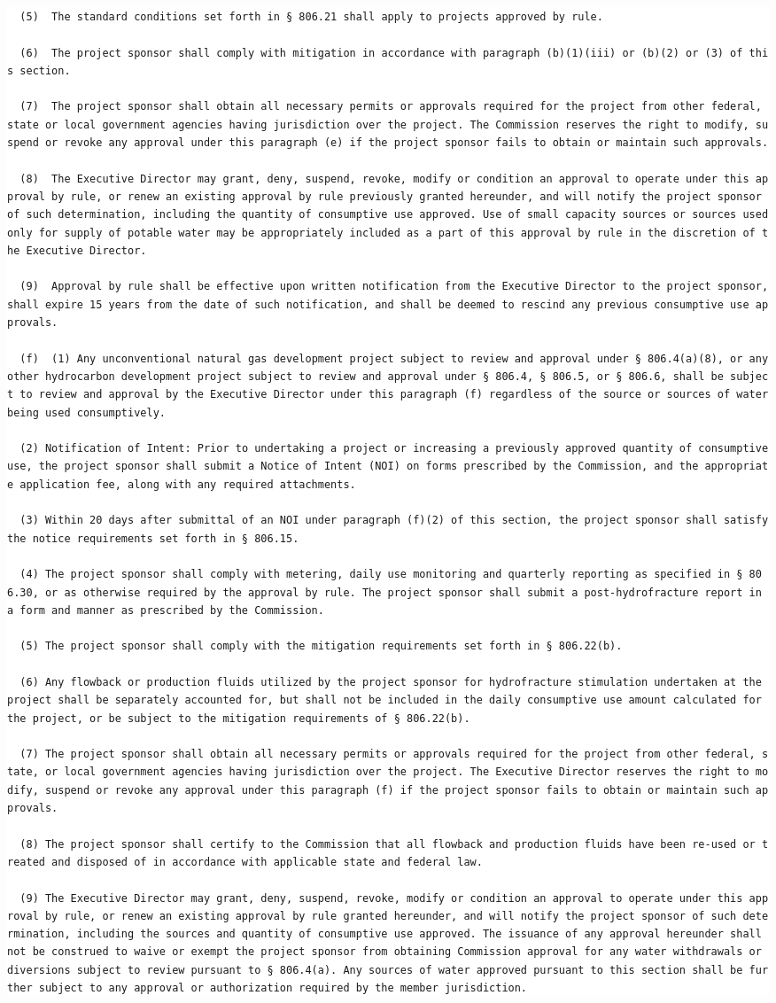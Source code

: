       (5)  The standard conditions set forth in § 806.21 shall apply to projects approved by rule.

      (6)  The project sponsor shall comply with mitigation in accordance with paragraph (b)(1)(iii) or (b)(2) or (3) of this section.

      (7)  The project sponsor shall obtain all necessary permits or approvals required for the project from other federal, state or local government agencies having jurisdiction over the project. The Commission reserves the right to modify, suspend or revoke any approval under this paragraph (e) if the project sponsor fails to obtain or maintain such approvals.

      (8)  The Executive Director may grant, deny, suspend, revoke, modify or condition an approval to operate under this approval by rule, or renew an existing approval by rule previously granted hereunder, and will notify the project sponsor of such determination, including the quantity of consumptive use approved. Use of small capacity sources or sources used only for supply of potable water may be appropriately included as a part of this approval by rule in the discretion of the Executive Director.

      (9)  Approval by rule shall be effective upon written notification from the Executive Director to the project sponsor, shall expire 15 years from the date of such notification, and shall be deemed to rescind any previous consumptive use approvals.

      (f)  (1) Any unconventional natural gas development project subject to review and approval under § 806.4(a)(8), or any other hydrocarbon development project subject to review and approval under § 806.4, § 806.5, or § 806.6, shall be subject to review and approval by the Executive Director under this paragraph (f) regardless of the source or sources of water being used consumptively.

      (2) Notification of Intent: Prior to undertaking a project or increasing a previously approved quantity of consumptive use, the project sponsor shall submit a Notice of Intent (NOI) on forms prescribed by the Commission, and the appropriate application fee, along with any required attachments.

      (3) Within 20 days after submittal of an NOI under paragraph (f)(2) of this section, the project sponsor shall satisfy the notice requirements set forth in § 806.15.

      (4) The project sponsor shall comply with metering, daily use monitoring and quarterly reporting as specified in § 806.30, or as otherwise required by the approval by rule. The project sponsor shall submit a post-hydrofracture report in a form and manner as prescribed by the Commission.

      (5) The project sponsor shall comply with the mitigation requirements set forth in § 806.22(b).

      (6) Any flowback or production fluids utilized by the project sponsor for hydrofracture stimulation undertaken at the project shall be separately accounted for, but shall not be included in the daily consumptive use amount calculated for the project, or be subject to the mitigation requirements of § 806.22(b).

      (7) The project sponsor shall obtain all necessary permits or approvals required for the project from other federal, state, or local government agencies having jurisdiction over the project. The Executive Director reserves the right to modify, suspend or revoke any approval under this paragraph (f) if the project sponsor fails to obtain or maintain such approvals.

      (8) The project sponsor shall certify to the Commission that all flowback and production fluids have been re-used or treated and disposed of in accordance with applicable state and federal law.

      (9) The Executive Director may grant, deny, suspend, revoke, modify or condition an approval to operate under this approval by rule, or renew an existing approval by rule granted hereunder, and will notify the project sponsor of such determination, including the sources and quantity of consumptive use approved. The issuance of any approval hereunder shall not be construed to waive or exempt the project sponsor from obtaining Commission approval for any water withdrawals or diversions subject to review pursuant to § 806.4(a). Any sources of water approved pursuant to this section shall be further subject to any approval or authorization required by the member jurisdiction.
